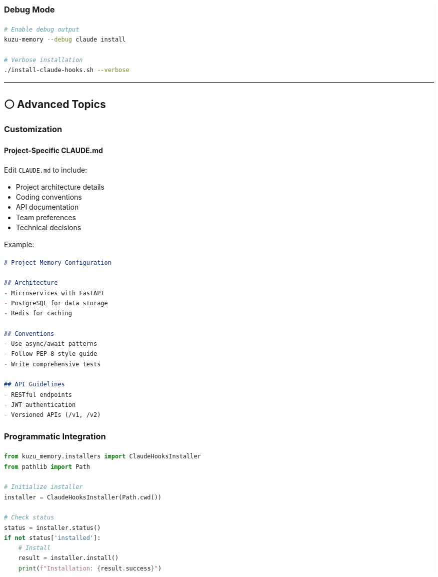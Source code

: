 ### Debug Mode

```bash
# Enable debug output
kuzu-memory --debug claude install

# Verbose installation
./install-claude-hooks.sh --verbose
```

---

## ⚪ Advanced Topics

### Customization

#### Project-Specific CLAUDE.md

Edit `CLAUDE.md` to include:
- Project architecture details
- Coding conventions
- API documentation
- Team preferences
- Technical decisions

Example:

```markdown
# Project Memory Configuration

## Architecture
- Microservices with FastAPI
- PostgreSQL for data storage
- Redis for caching

## Conventions
- Use async/await patterns
- Follow PEP 8 style guide
- Write comprehensive tests

## API Guidelines
- RESTful endpoints
- JWT authentication
- Versioned APIs (/v1, /v2)
```

### Programmatic Integration

```python
from kuzu_memory.installers import ClaudeHooksInstaller
from pathlib import Path

# Initialize installer
installer = ClaudeHooksInstaller(Path.cwd())

# Check status
status = installer.status()
if not status['installed']:
    # Install
    result = installer.install()
    print(f"Installation: {result.success}")
```

